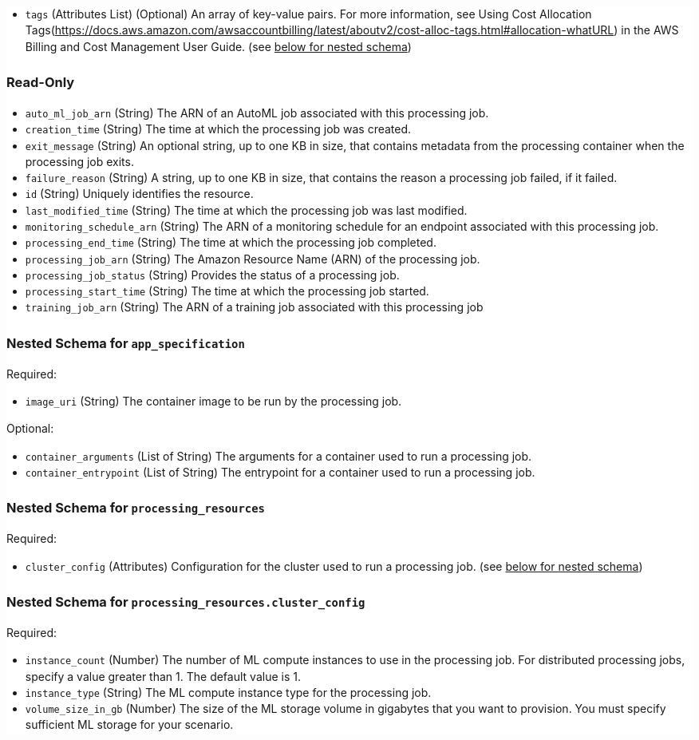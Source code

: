 - `tags` (Attributes List) (Optional) An array of key-value pairs. For more information, see Using Cost Allocation Tags(https://docs.aws.amazon.com/awsaccountbilling/latest/aboutv2/cost-alloc-tags.html#allocation-whatURL) in the AWS Billing and Cost Management User Guide. (see [below for nested schema](#nestedatt--tags))

### Read-Only

- `auto_ml_job_arn` (String) The ARN of an AutoML job associated with this processing job.
- `creation_time` (String) The time at which the processing job was created.
- `exit_message` (String) An optional string, up to one KB in size, that contains metadata from the processing container when the processing job exits.
- `failure_reason` (String) A string, up to one KB in size, that contains the reason a processing job failed, if it failed.
- `id` (String) Uniquely identifies the resource.
- `last_modified_time` (String) The time at which the processing job was last modified.
- `monitoring_schedule_arn` (String) The ARN of a monitoring schedule for an endpoint associated with this processing job.
- `processing_end_time` (String) The time at which the processing job completed.
- `processing_job_arn` (String) The Amazon Resource Name (ARN) of the processing job.
- `processing_job_status` (String) Provides the status of a processing job.
- `processing_start_time` (String) The time at which the processing job started.
- `training_job_arn` (String) The ARN of a training job associated with this processing job

<a id="nestedatt--app_specification"></a>
### Nested Schema for `app_specification`

Required:

- `image_uri` (String) The container image to be run by the processing job.

Optional:

- `container_arguments` (List of String) The arguments for a container used to run a processing job.
- `container_entrypoint` (List of String) The entrypoint for a container used to run a processing job.


<a id="nestedatt--processing_resources"></a>
### Nested Schema for `processing_resources`

Required:

- `cluster_config` (Attributes) Configuration for the cluster used to run a processing job. (see [below for nested schema](#nestedatt--processing_resources--cluster_config))

<a id="nestedatt--processing_resources--cluster_config"></a>
### Nested Schema for `processing_resources.cluster_config`

Required:

- `instance_count` (Number) The number of ML compute instances to use in the processing job. For distributed processing jobs, specify a value greater than 1. The default value is 1.
- `instance_type` (String) The ML compute instance type for the processing job.
- `volume_size_in_gb` (Number) The size of the ML storage volume in gigabytes that you want to provision. You must specify sufficient ML storage for your scenario.
